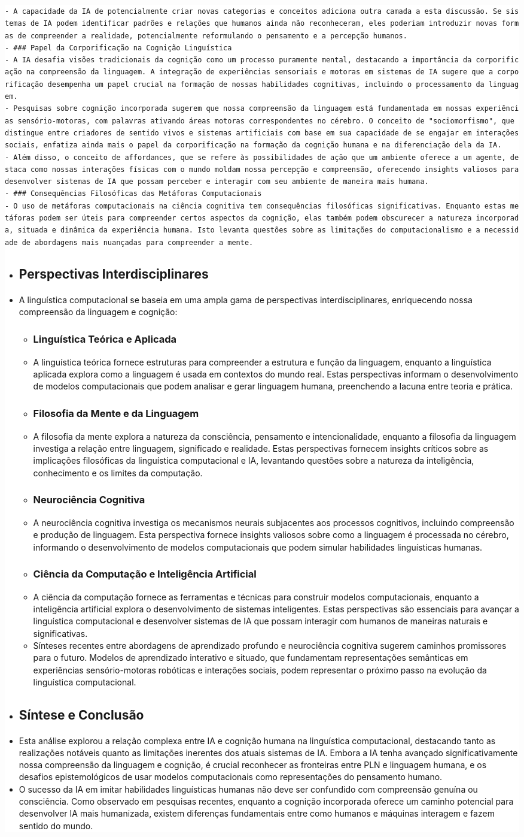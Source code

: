 	- A capacidade da IA de potencialmente criar novas categorias e conceitos adiciona outra camada a esta discussão. Se sistemas de IA podem identificar padrões e relações que humanos ainda não reconheceram, eles poderiam introduzir novas formas de compreender a realidade, potencialmente reformulando o pensamento e a percepção humanos.
	- ### Papel da Corporificação na Cognição Linguística
	- A IA desafia visões tradicionais da cognição como um processo puramente mental, destacando a importância da corporificação na compreensão da linguagem. A integração de experiências sensoriais e motoras em sistemas de IA sugere que a corporificação desempenha um papel crucial na formação de nossas habilidades cognitivas, incluindo o processamento da linguagem.
	- Pesquisas sobre cognição incorporada sugerem que nossa compreensão da linguagem está fundamentada em nossas experiências sensório-motoras, com palavras ativando áreas motoras correspondentes no cérebro. O conceito de "sociomorfismo", que distingue entre criadores de sentido vivos e sistemas artificiais com base em sua capacidade de se engajar em interações sociais, enfatiza ainda mais o papel da corporificação na formação da cognição humana e na diferenciação dela da IA.
	- Além disso, o conceito de affordances, que se refere às possibilidades de ação que um ambiente oferece a um agente, destaca como nossas interações físicas com o mundo moldam nossa percepção e compreensão, oferecendo insights valiosos para desenvolver sistemas de IA que possam perceber e interagir com seu ambiente de maneira mais humana.
	- ### Consequências Filosóficas das Metáforas Computacionais
	- O uso de metáforas computacionais na ciência cognitiva tem consequências filosóficas significativas. Enquanto estas metáforas podem ser úteis para compreender certos aspectos da cognição, elas também podem obscurecer a natureza incorporada, situada e dinâmica da experiência humana. Isto levanta questões sobre as limitações do computacionalismo e a necessidade de abordagens mais nuançadas para compreender a mente.
- ## Perspectivas Interdisciplinares
- A linguística computacional se baseia em uma ampla gama de perspectivas interdisciplinares, enriquecendo nossa compreensão da linguagem e cognição:
	- ### Linguística Teórica e Aplicada
	- A linguística teórica fornece estruturas para compreender a estrutura e função da linguagem, enquanto a linguística aplicada explora como a linguagem é usada em contextos do mundo real. Estas perspectivas informam o desenvolvimento de modelos computacionais que podem analisar e gerar linguagem humana, preenchendo a lacuna entre teoria e prática.
	- ### Filosofia da Mente e da Linguagem
	- A filosofia da mente explora a natureza da consciência, pensamento e intencionalidade, enquanto a filosofia da linguagem investiga a relação entre linguagem, significado e realidade. Estas perspectivas fornecem insights críticos sobre as implicações filosóficas da linguística computacional e IA, levantando questões sobre a natureza da inteligência, conhecimento e os limites da computação.
	- ### Neurociência Cognitiva
	- A neurociência cognitiva investiga os mecanismos neurais subjacentes aos processos cognitivos, incluindo compreensão e produção de linguagem. Esta perspectiva fornece insights valiosos sobre como a linguagem é processada no cérebro, informando o desenvolvimento de modelos computacionais que podem simular habilidades linguísticas humanas.
	- ### Ciência da Computação e Inteligência Artificial
	- A ciência da computação fornece as ferramentas e técnicas para construir modelos computacionais, enquanto a inteligência artificial explora o desenvolvimento de sistemas inteligentes. Estas perspectivas são essenciais para avançar a linguística computacional e desenvolver sistemas de IA que possam interagir com humanos de maneiras naturais e significativas.
	- Sínteses recentes entre abordagens de aprendizado profundo e neurociência cognitiva sugerem caminhos promissores para o futuro. Modelos de aprendizado interativo e situado, que fundamentam representações semânticas em experiências sensório-motoras robóticas e interações sociais, podem representar o próximo passo na evolução da linguística computacional.
- ## Síntese e Conclusão
- Esta análise explorou a relação complexa entre IA e cognição humana na linguística computacional, destacando tanto as realizações notáveis quanto as limitações inerentes dos atuais sistemas de IA. Embora a IA tenha avançado significativamente nossa compreensão da linguagem e cognição, é crucial reconhecer as fronteiras entre PLN e linguagem humana, e os desafios epistemológicos de usar modelos computacionais como representações do pensamento humano.
- O sucesso da IA em imitar habilidades linguísticas humanas não deve ser confundido com compreensão genuína ou consciência. Como observado em pesquisas recentes, enquanto a cognição incorporada oferece um caminho potencial para desenvolver IA mais humanizada, existem diferenças fundamentais entre como humanos e máquinas interagem e fazem sentido do mundo.
